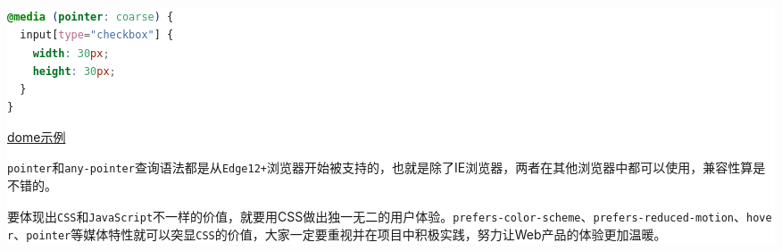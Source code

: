 ```CSS
@media (pointer: coarse) {
  input[type="checkbox"] {
    width: 30px;
    height: 30px;
  }
}
```

[dome示例](https://demo.cssworld.cn/new/7/1-3.php) <br/>

`pointer`和`any-pointer`查询语法都是从`Edge12+`浏览器开始被支持的，也就是除了IE浏览器，两者在其他浏览器中都可以使用，兼容性算是不错的。

要体现出`CSS`和`JavaScript`不一样的价值，就要用CSS做出独一无二的用户体验。`prefers-color-scheme`、`prefers-reduced-motion`、`hover`、`pointer`等媒体特性就可以突显`CSS`的价值，大家一定要重视并在项目中积极实践，努力让Web产品的体验更加温暖。